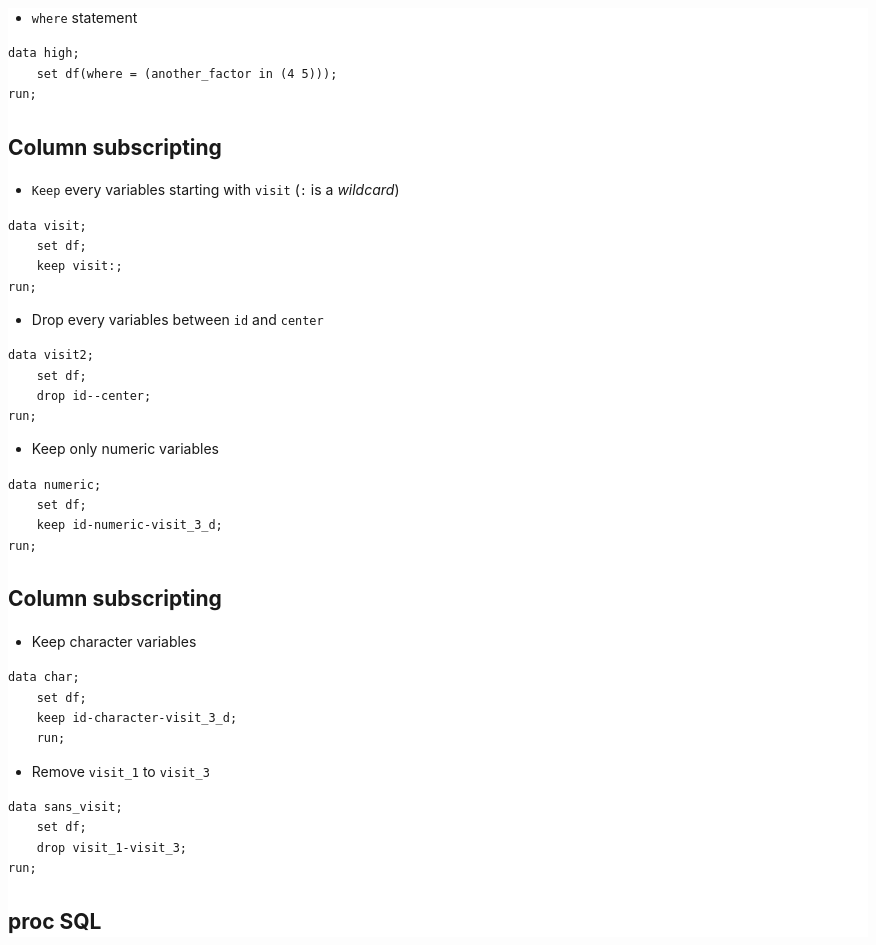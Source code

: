 - `where` statement

```
data high;
	set df(where = (another_factor in (4 5)));
run;
```

## Column subscripting ##

- `Keep` every variables starting with `visit` (`:` is a *wildcard*)

``` 
data visit;
	set df;
	keep visit:;
run;
```

- Drop every variables between `id` and `center`

```
data visit2;
	set df;
	drop id--center;
run;
```

- Keep only numeric variables

```
data numeric;
	set df;
	keep id-numeric-visit_3_d;
run;
```

## Column subscripting ##

- Keep character variables

```
data char;
	set df;
	keep id-character-visit_3_d;
	run;
```

- Remove `visit_1` to `visit_3`

```
data sans_visit;
	set df;
	drop visit_1-visit_3;
run;
```

## proc SQL ##
